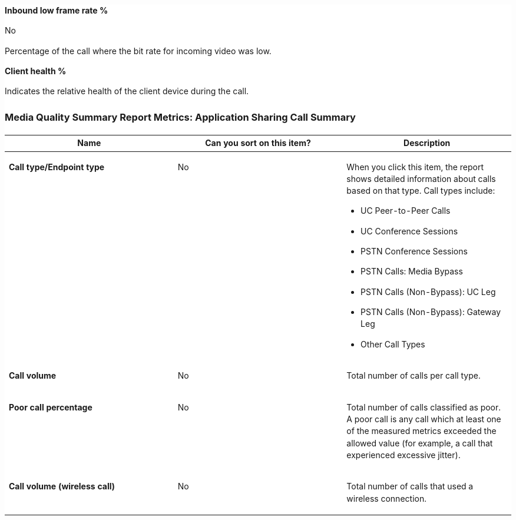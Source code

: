<tr class="odd">
<td><p><strong>Inbound low frame rate %</strong></p></td>
<td><p>No</p></td>
<td><p>Percentage of the call where the bit rate for incoming video was low.</p></td>
</tr>
<tr class="even">
<td><p><strong>Client health %</strong></p></td>
<td><p></p></td>
<td><p>Indicates the relative health of the client device during the call.</p></td>
</tr>
</tbody>
</table>


### Media Quality Summary Report Metrics: Application Sharing Call Summary

<table>
<colgroup>
<col style="width: 33%" />
<col style="width: 33%" />
<col style="width: 33%" />
</colgroup>
<thead>
<tr class="header">
<th>Name</th>
<th>Can you sort on this item?</th>
<th>Description</th>
</tr>
</thead>
<tbody>
<tr class="odd">
<td><p><strong>Call type/Endpoint type</strong></p></td>
<td><p>No</p></td>
<td><p>When you click this item, the report shows detailed information about calls based on that type. Call types include:</p>
<ul>
<li><p>UC Peer-to-Peer Calls</p></li>
<li><p>UC Conference Sessions</p></li>
<li><p>PSTN Conference Sessions</p></li>
<li><p>PSTN Calls: Media Bypass</p></li>
<li><p>PSTN Calls (Non-Bypass): UC Leg</p></li>
<li><p>PSTN Calls (Non-Bypass): Gateway Leg</p></li>
<li><p>Other Call Types</p></li>
</ul></td>
</tr>
<tr class="even">
<td><p><strong>Call volume</strong></p></td>
<td><p>No</p></td>
<td><p>Total number of calls per call type.</p></td>
</tr>
<tr class="odd">
<td><p><strong>Poor call percentage</strong></p></td>
<td><p>No</p></td>
<td><p>Total number of calls classified as poor. A poor call is any call which at least one of the measured metrics exceeded the allowed value (for example, a call that experienced excessive jitter).</p></td>
</tr>
<tr class="even">
<td><p><strong>Call volume (wireless call)</strong></p></td>
<td><p>No</p></td>
<td><p>Total number of calls that used a wireless connection.</p></td>
</tr>
<tr class="odd">